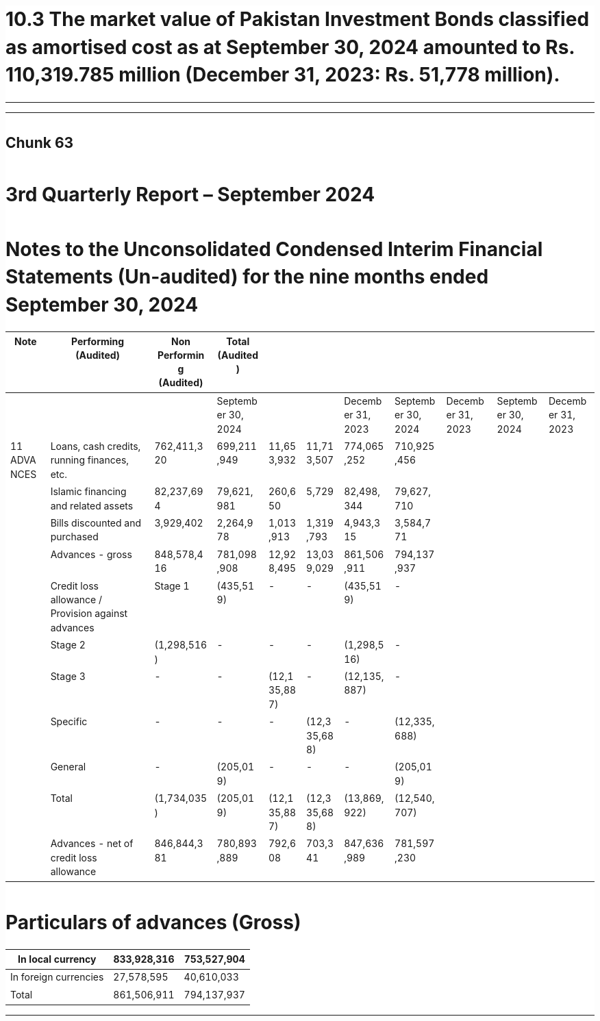 # 10.3 The market value of Pakistan Investment Bonds classified as amortised cost as at September 30, 2024 amounted to Rs. 110,319.785 million (December 31, 2023: Rs. 51,778 million).
---

---

## Chunk 63

# 3rd Quarterly Report – September 2024

# Notes to the Unconsolidated Condensed Interim Financial Statements (Un-audited) for the nine months ended September 30, 2024

|Note|Performing (Audited)|Non Performing (Audited)|Total (Audited)| | | | | | | |
|---|---|---|---|---|---|---|---|---|---|---|
| | | |September 30, 2024| | |December 31, 2023|September 30, 2024|December 31, 2023|September 30, 2024|December 31, 2023|
|11 ADVANCES|Loans, cash credits, running finances, etc.|762,411,320|699,211,949|11,653,932|11,713,507|774,065,252|710,925,456| | | |
| |Islamic financing and related assets|82,237,694|79,621,981|260,650|5,729|82,498,344|79,627,710| | | |
| |Bills discounted and purchased|3,929,402|2,264,978|1,013,913|1,319,793|4,943,315|3,584,771| | | |
| |Advances - gross|848,578,416|781,098,908|12,928,495|13,039,029|861,506,911|794,137,937| | | |
| |Credit loss allowance / Provision against advances|Stage 1|(435,519)|-|-|(435,519)|-| | | |
| |Stage 2|(1,298,516)|-|-|-|(1,298,516)|-| | | |
| |Stage 3|-|-|(12,135,887)|-|(12,135,887)|-| | | |
| |Specific|-|-|-|(12,335,688)|-|(12,335,688)| | | |
| |General|-|(205,019)|-|-|-|(205,019)| | | |
| |Total|(1,734,035)|(205,019)|(12,135,887)|(12,335,688)|(13,869,922)|(12,540,707)| | | |
| |Advances - net of credit loss allowance|846,844,381|780,893,889|792,608|703,341|847,636,989|781,597,230| | | |

# Particulars of advances (Gross)

|In local currency|833,928,316|753,527,904|
|---|---|---|
|In foreign currencies|27,578,595|40,610,033|
|Total|861,506,911|794,137,937|

---